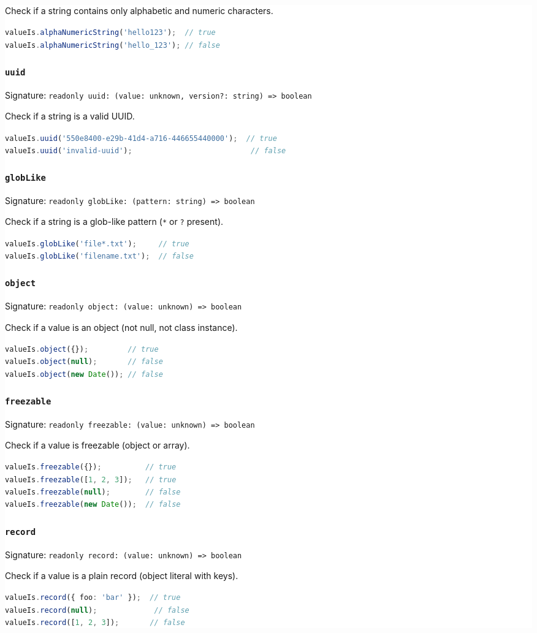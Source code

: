 Check if a string contains only alphabetic and numeric characters.

```ts
valueIs.alphaNumericString('hello123');  // true
valueIs.alphaNumericString('hello_123'); // false
```

### `uuid`  
Signature: `readonly uuid: (value: unknown, version?: string) => boolean`

Check if a string is a valid UUID.

```ts
valueIs.uuid('550e8400-e29b-41d4-a716-446655440000');  // true
valueIs.uuid('invalid-uuid');                           // false
```

### `globLike`  
Signature: `readonly globLike: (pattern: string) => boolean`

Check if a string is a glob-like pattern (`*` or `?` present).

```ts
valueIs.globLike('file*.txt');     // true
valueIs.globLike('filename.txt');  // false
```

### `object`  
Signature: `readonly object: (value: unknown) => boolean`

Check if a value is an object (not null, not class instance).

```ts
valueIs.object({});         // true
valueIs.object(null);       // false
valueIs.object(new Date()); // false
```

### `freezable`  
Signature: `readonly freezable: (value: unknown) => boolean`

Check if a value is freezable (object or array).

```ts
valueIs.freezable({});          // true
valueIs.freezable([1, 2, 3]);   // true
valueIs.freezable(null);        // false
valueIs.freezable(new Date());  // false
```

### `record`  
Signature: `readonly record: (value: unknown) => boolean`

Check if a value is a plain record (object literal with keys).

```ts
valueIs.record({ foo: 'bar' });  // true
valueIs.record(null);             // false
valueIs.record([1, 2, 3]);       // false
```
